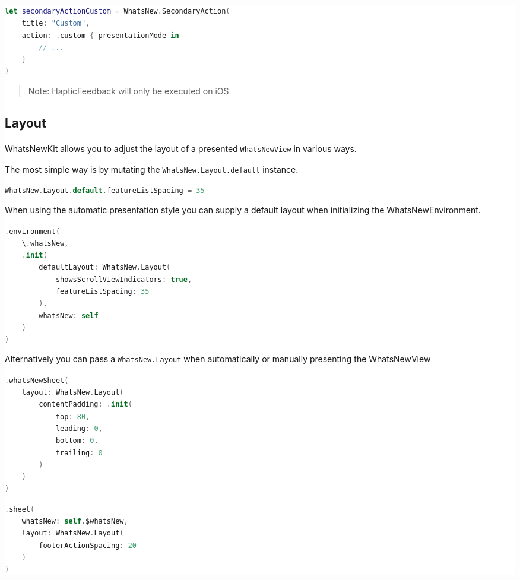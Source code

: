 ```swift
let secondaryActionCustom = WhatsNew.SecondaryAction(
    title: "Custom",
    action: .custom { presentationMode in
        // ...
    }
)
```

> Note: HapticFeedback will only be executed on iOS

## Layout

WhatsNewKit allows you to adjust the layout of a presented `WhatsNewView` in various ways.

The most simple way is by mutating the `WhatsNew.Layout.default` instance.

```swift
WhatsNew.Layout.default.featureListSpacing = 35
```

When using the automatic presentation style you can supply a default layout when initializing the WhatsNewEnvironment.

```swift
.environment(
    \.whatsNew,
    .init(
        defaultLayout: WhatsNew.Layout(
            showsScrollViewIndicators: true,
            featureListSpacing: 35
        ),
        whatsNew: self
    )
)
```

Alternatively you can pass a `WhatsNew.Layout` when automatically or manually presenting the WhatsNewView

```swift
.whatsNewSheet(
    layout: WhatsNew.Layout(
        contentPadding: .init(
            top: 80,
            leading: 0,
            bottom: 0,
            trailing: 0
        )
    )
)
```

```swift
.sheet(
    whatsNew: self.$whatsNew,
    layout: WhatsNew.Layout(
        footerActionSpacing: 20
    )
)
```
